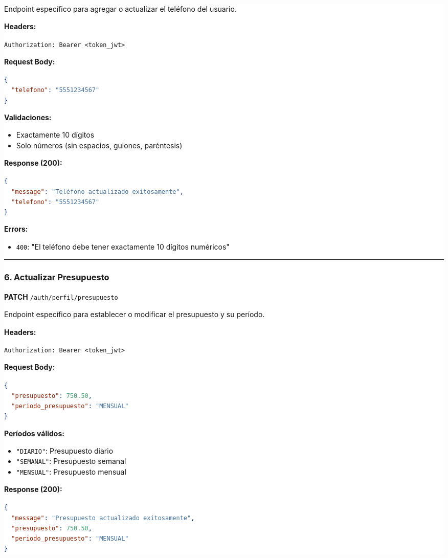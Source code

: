 Endpoint específico para agregar o actualizar el teléfono del usuario.

**Headers:**
```
Authorization: Bearer <token_jwt>
```

**Request Body:**
```json
{
  "telefono": "5551234567"
}
```

**Validaciones:**
- Exactamente 10 dígitos
- Solo números (sin espacios, guiones, paréntesis)

**Response (200):**
```json
{
  "message": "Teléfono actualizado exitosamente",
  "telefono": "5551234567"
}
```

**Errors:**
- `400`: "El teléfono debe tener exactamente 10 dígitos numéricos"

---

### 6. Actualizar Presupuesto
**PATCH** `/auth/perfil/presupuesto`

Endpoint específico para establecer o modificar el presupuesto y su período.

**Headers:**
```
Authorization: Bearer <token_jwt>
```

**Request Body:**
```json
{
  "presupuesto": 750.50,
  "periodo_presupuesto": "MENSUAL"
}
```

**Períodos válidos:**
- `"DIARIO"`: Presupuesto diario
- `"SEMANAL"`: Presupuesto semanal
- `"MENSUAL"`: Presupuesto mensual

**Response (200):**
```json
{
  "message": "Presupuesto actualizado exitosamente",
  "presupuesto": 750.50,
  "periodo_presupuesto": "MENSUAL"
}
```
